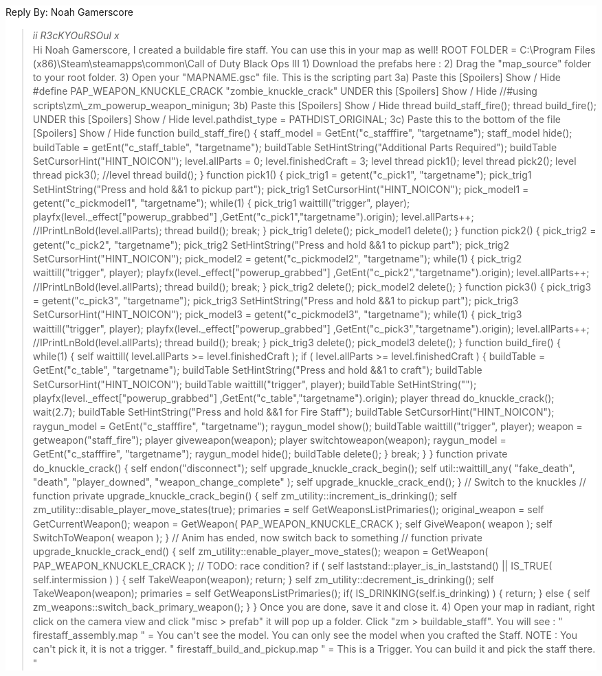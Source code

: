 <p>Reply By: Noah Gamerscore<br /><blockquote><em>ii R3cKYOuRSOul x</em><br />Hi Noah Gamerscore, I created a buildable fire staff. You can use this in your map as well!   ROOT FOLDER = C:\Program Files (x86)\Steam\steamapps\common\Call of Duty Black Ops III   1) Download the prefabs here :     2) Drag the &quot;map_source&quot; folder to your root folder.   3) Open your &quot;MAPNAME.gsc&quot; file.       This is the scripting part   3a) Paste this   [Spoilers] Show / Hide #define PAP_WEAPON_KNUCKLE_CRACK &quot;zombie_knuckle_crack&quot;        UNDER this   [Spoilers] Show / Hide //#using scripts\zm\_zm_powerup_weapon_minigun;   3b) Paste this   [Spoilers] Show / Hide thread build_staff_fire(); thread build_fire();            UNDER this   [Spoilers] Show / Hide level.pathdist_type = PATHDIST_ORIGINAL;   3c) Paste this to the bottom of the file   [Spoilers] Show / Hide function build_staff_fire() { staff_model = GetEnt(&quot;c_stafffire&quot;, &quot;targetname&quot;); staff_model hide(); buildTable = getEnt(&quot;c_staff_table&quot;, &quot;targetname&quot;); buildTable SetHintString(&quot;Additional Parts Required&quot;); buildTable SetCursorHint(&quot;HINT_NOICON&quot;); level.allParts = 0; level.finishedCraft = 3; level thread pick1(); level thread pick2(); level thread pick3(); //level thread build(); } function pick1() { pick_trig1 = getent(&quot;c_pick1&quot;, &quot;targetname&quot;); pick_trig1 SetHintString(&quot;Press and hold &amp;&amp;1 to pickup part&quot;); pick_trig1 SetCursorHint(&quot;HINT_NOICON&quot;); pick_model1 = getent(&quot;c_pickmodel1&quot;, &quot;targetname&quot;); while(1) { pick_trig1 waittill(&quot;trigger&quot;, player); playfx(level._effect[&quot;powerup_grabbed&quot;] ,GetEnt(&quot;c_pick1&quot;,&quot;targetname&quot;).origin); level.allParts++; //IPrintLnBold(level.allParts); thread build(); break; } pick_trig1 delete(); pick_model1 delete(); } function pick2() { pick_trig2 = getent(&quot;c_pick2&quot;, &quot;targetname&quot;); pick_trig2 SetHintString(&quot;Press and hold &amp;&amp;1 to pickup part&quot;); pick_trig2 SetCursorHint(&quot;HINT_NOICON&quot;); pick_model2 = getent(&quot;c_pickmodel2&quot;, &quot;targetname&quot;); while(1) { pick_trig2 waittill(&quot;trigger&quot;, player); playfx(level._effect[&quot;powerup_grabbed&quot;] ,GetEnt(&quot;c_pick2&quot;,&quot;targetname&quot;).origin); level.allParts++; //IPrintLnBold(level.allParts); thread build(); break; } pick_trig2 delete(); pick_model2 delete(); } function pick3() { pick_trig3 = getent(&quot;c_pick3&quot;, &quot;targetname&quot;); pick_trig3 SetHintString(&quot;Press and hold &amp;&amp;1 to pickup part&quot;); pick_trig3 SetCursorHint(&quot;HINT_NOICON&quot;); pick_model3 = getent(&quot;c_pickmodel3&quot;, &quot;targetname&quot;); while(1) { pick_trig3 waittill(&quot;trigger&quot;, player); playfx(level._effect[&quot;powerup_grabbed&quot;] ,GetEnt(&quot;c_pick3&quot;,&quot;targetname&quot;).origin); level.allParts++; //IPrintLnBold(level.allParts); thread build(); break; } pick_trig3 delete(); pick_model3 delete(); } function build_fire() { while(1) { self waittill( level.allParts &gt;= level.finishedCraft ); if ( level.allParts &gt;= level.finishedCraft ) { buildTable = GetEnt(&quot;c_table&quot;, &quot;targetname&quot;); buildTable SetHintString(&quot;Press and hold &amp;&amp;1 to craft&quot;); buildTable SetCursorHint(&quot;HINT_NOICON&quot;); buildTable waittill(&quot;trigger&quot;, player); buildTable SetHintString(&quot;&quot;); playfx(level._effect[&quot;powerup_grabbed&quot;] ,GetEnt(&quot;c_table&quot;,&quot;targetname&quot;).origin); player thread do_knuckle_crack(); wait(2.7); buildTable SetHintString(&quot;Press and hold &amp;&amp;1 for Fire Staff&quot;); buildTable SetCursorHint(&quot;HINT_NOICON&quot;); raygun_model = GetEnt(&quot;c_stafffire&quot;, &quot;targetname&quot;); raygun_model show(); buildTable waittill(&quot;trigger&quot;, player); weapon = getweapon(&quot;staff_fire&quot;); player giveweapon(weapon); player switchtoweapon(weapon); raygun_model = GetEnt(&quot;c_stafffire&quot;, &quot;targetname&quot;); raygun_model hide(); buildTable delete(); } break; } } function private do_knuckle_crack() { self endon(&quot;disconnect&quot;); self upgrade_knuckle_crack_begin(); self util::waittill_any( &quot;fake_death&quot;, &quot;death&quot;, &quot;player_downed&quot;, &quot;weapon_change_complete&quot; ); self upgrade_knuckle_crack_end(); } // Switch to the knuckles // function private upgrade_knuckle_crack_begin() { self zm_utility::increment_is_drinking(); self zm_utility::disable_player_move_states(true); primaries = self GetWeaponsListPrimaries(); original_weapon = self GetCurrentWeapon(); weapon = GetWeapon( PAP_WEAPON_KNUCKLE_CRACK ); self GiveWeapon( weapon ); self SwitchToWeapon( weapon ); } // Anim has ended, now switch back to something // function private upgrade_knuckle_crack_end() { self zm_utility::enable_player_move_states(); weapon = GetWeapon( PAP_WEAPON_KNUCKLE_CRACK ); // TODO: race condition? if ( self laststand::player_is_in_laststand() || IS_TRUE( self.intermission ) ) { self TakeWeapon(weapon); return; } self zm_utility::decrement_is_drinking(); self TakeWeapon(weapon); primaries = self GetWeaponsListPrimaries(); if( IS_DRINKING(self.is_drinking) ) { return; } else { self zm_weapons::switch_back_primary_weapon(); } }   Once you are done, save it and close it.   4) Open your map in radiant, right click on the camera view and click &quot;misc &gt; prefab&quot; it will pop up a folder. Click &quot;zm &gt; buildable_staff&quot;.       You will see : &quot; firestaff_assembly.map &quot;  = You can&#39;t see the model. You can only see the model when you crafted the Staff. NOTE : You can&#39;t pick it, it is not a trigger.                             &quot; firestaff_build_and_pickup.map &quot;  = This is a Trigger. You can build it and pick the staff there.                             &quot;